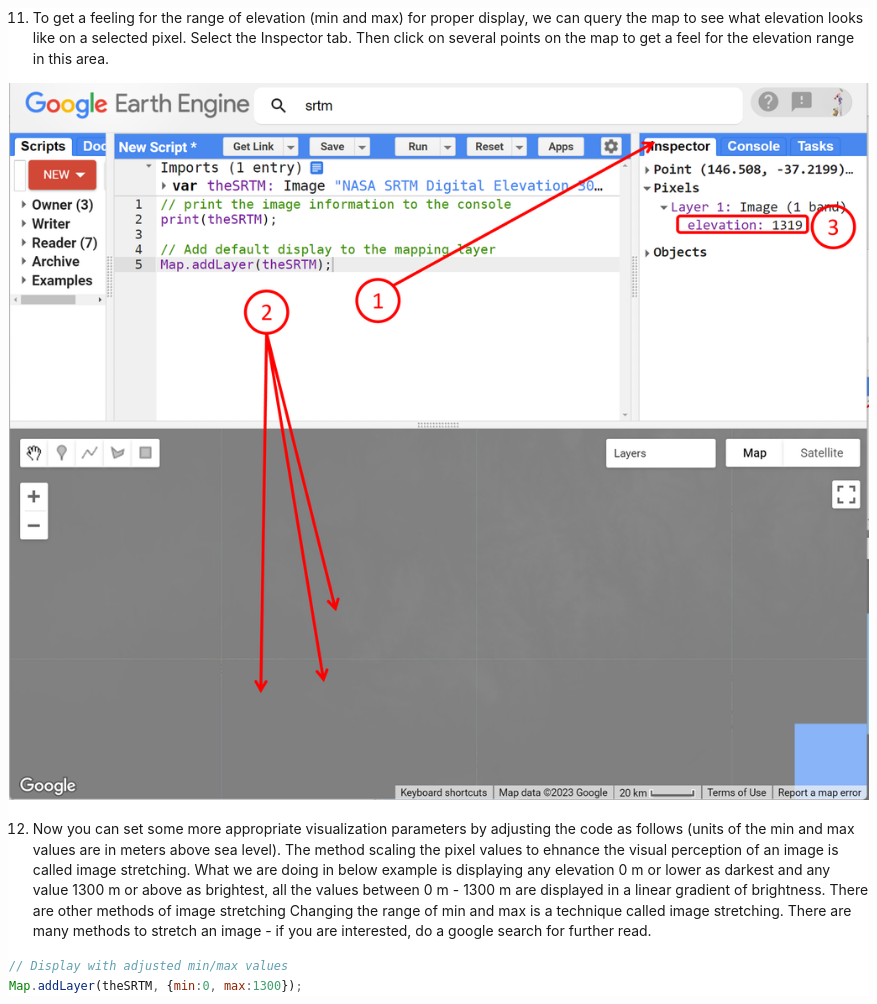 11. To get a feeling for the range of elevation (min and max) for proper display, we can query the map to see what elevation looks like on a selected pixel. Select the Inspector tab. Then click on several points on the map to get a feel for the elevation range in this area.

![Figure 8. Inspect SRTM](Figures/Prac02_Inspector.png)

12. Now you can set some more appropriate visualization parameters by adjusting the code as follows (units of the min and max values are in meters above sea level). The method scaling the pixel values to ehnance the visual perception of an image is called image stretching.  What we are doing in below example is displaying any elevation 0 m or lower as darkest and any value 1300 m or above as brightest, all the values between 0 m - 1300 m are displayed in a linear gradient of brightness. There are other methods of image stretching Changing the range of min and max is a technique called image stretching. There are many methods to stretch an image - if you are interested, do a google search for further read.  

```JavaScript
// Display with adjusted min/max values
Map.addLayer(theSRTM, {min:0, max:1300});

```